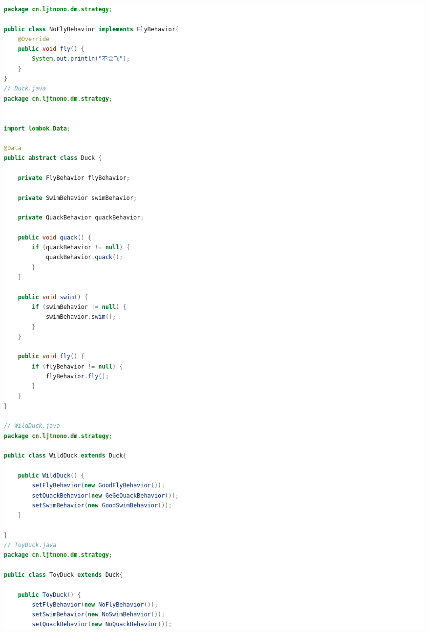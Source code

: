 ```java
package cn.ljtnono.dm.strategy;

public class NoFlyBehavior implements FlyBehavior{
    @Override
    public void fly() {
        System.out.println("不会飞");
    }
}
// Duck.java
package cn.ljtnono.dm.strategy;


import lombok.Data;

@Data
public abstract class Duck {

    private FlyBehavior flyBehavior;

    private SwimBehavior swimBehavior;

    private QuackBehavior quackBehavior;

    public void quack() {
        if (quackBehavior != null) {
            quackBehavior.quack();
        }
    }

    public void swim() {
        if (swimBehavior != null) {
            swimBehavior.swim();
        }
    }

    public void fly() {
        if (flyBehavior != null) {
            flyBehavior.fly();
        }
    }
}

// WildDuck.java
package cn.ljtnono.dm.strategy;

public class WildDuck extends Duck{

    public WildDuck() {
        setFlyBehavior(new GoodFlyBehavior());
        setQuackBehavior(new GeGeQuackBehavior());
        setSwimBehavior(new GoodSwimBehavior());
    }

}
// ToyDuck.java
package cn.ljtnono.dm.strategy;

public class ToyDuck extends Duck{

    public ToyDuck() {
        setFlyBehavior(new NoFlyBehavior());
        setSwimBehavior(new NoSwimBehavior());
        setQuackBehavior(new NoQuackBehavior());
```